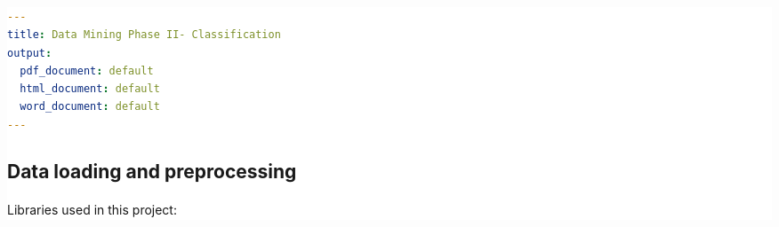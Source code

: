 ```yaml
---
title: Data Mining Phase II- Classification
output:
  pdf_document: default
  html_document: default
  word_document: default
---
```


## Data loading and preprocessing

Libraries used in this project:
